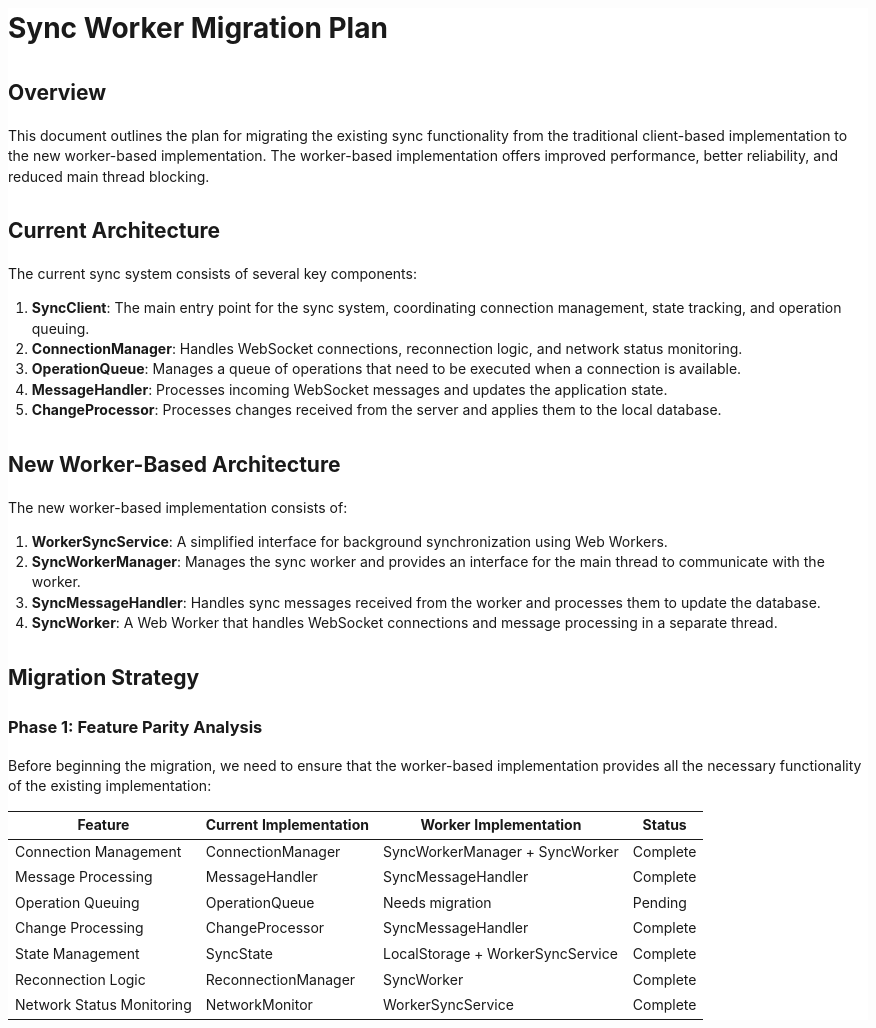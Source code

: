# Sync Worker Migration Plan

## Overview

This document outlines the plan for migrating the existing sync functionality from the traditional client-based implementation to the new worker-based implementation. The worker-based implementation offers improved performance, better reliability, and reduced main thread blocking.

## Current Architecture

The current sync system consists of several key components:

1. **SyncClient**: The main entry point for the sync system, coordinating connection management, state tracking, and operation queuing.
2. **ConnectionManager**: Handles WebSocket connections, reconnection logic, and network status monitoring.
3. **OperationQueue**: Manages a queue of operations that need to be executed when a connection is available.
4. **MessageHandler**: Processes incoming WebSocket messages and updates the application state.
5. **ChangeProcessor**: Processes changes received from the server and applies them to the local database.

## New Worker-Based Architecture

The new worker-based implementation consists of:

1. **WorkerSyncService**: A simplified interface for background synchronization using Web Workers.
2. **SyncWorkerManager**: Manages the sync worker and provides an interface for the main thread to communicate with the worker.
3. **SyncMessageHandler**: Handles sync messages received from the worker and processes them to update the database.
4. **SyncWorker**: A Web Worker that handles WebSocket connections and message processing in a separate thread.

## Migration Strategy

### Phase 1: Feature Parity Analysis

Before beginning the migration, we need to ensure that the worker-based implementation provides all the necessary functionality of the existing implementation:

| Feature | Current Implementation | Worker Implementation | Status |
|---------|------------------------|----------------------|--------|
| Connection Management | ConnectionManager | SyncWorkerManager + SyncWorker | Complete |
| Message Processing | MessageHandler | SyncMessageHandler | Complete |
| Operation Queuing | OperationQueue | Needs migration | Pending |
| Change Processing | ChangeProcessor | SyncMessageHandler | Complete |
| State Management | SyncState | LocalStorage + WorkerSyncService | Complete |
| Reconnection Logic | ReconnectionManager | SyncWorker | Complete |
| Network Status Monitoring | NetworkMonitor | WorkerSyncService | Complete |

